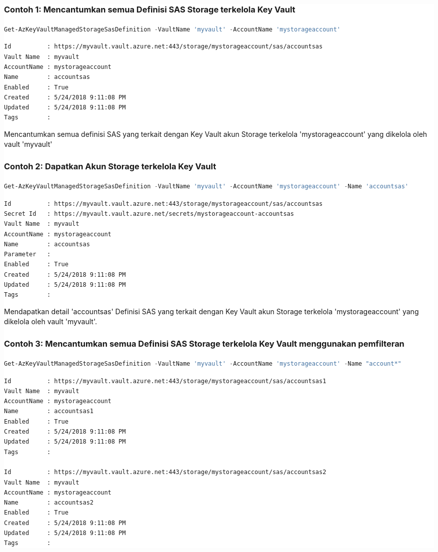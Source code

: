 ### Contoh 1: Mencantumkan semua Definisi SAS Storage terkelola Key Vault
```powershell
Get-AzKeyVaultManagedStorageSasDefinition -VaultName 'myvault' -AccountName 'mystorageaccount'
```

```output
Id          : https://myvault.vault.azure.net:443/storage/mystorageaccount/sas/accountsas
Vault Name  : myvault
AccountName : mystorageaccount
Name        : accountsas
Enabled     : True
Created     : 5/24/2018 9:11:08 PM
Updated     : 5/24/2018 9:11:08 PM
Tags        :
```

Mencantumkan semua definisi SAS yang terkait dengan Key Vault akun Storage terkelola 'mystorageaccount' yang dikelola oleh vault 'myvault'

### Contoh 2: Dapatkan Akun Storage terkelola Key Vault
```powershell
Get-AzKeyVaultManagedStorageSasDefinition -VaultName 'myvault' -AccountName 'mystorageaccount' -Name 'accountsas'
```

```output
Id          : https://myvault.vault.azure.net:443/storage/mystorageaccount/sas/accountsas
Secret Id   : https://myvault.vault.azure.net/secrets/mystorageaccount-accountsas
Vault Name  : myvault
AccountName : mystorageaccount
Name        : accountsas
Parameter   :
Enabled     : True
Created     : 5/24/2018 9:11:08 PM
Updated     : 5/24/2018 9:11:08 PM
Tags        :
```

Mendapatkan detail 'accountsas' Definisi SAS yang terkait dengan Key Vault akun Storage terkelola 'mystorageaccount' yang dikelola oleh vault 'myvault'.

### Contoh 3: Mencantumkan semua Definisi SAS Storage terkelola Key Vault menggunakan pemfilteran
```powershell
Get-AzKeyVaultManagedStorageSasDefinition -VaultName 'myvault' -AccountName 'mystorageaccount' -Name "account*"
```

```output
Id          : https://myvault.vault.azure.net:443/storage/mystorageaccount/sas/accountsas1
Vault Name  : myvault
AccountName : mystorageaccount
Name        : accountsas1
Enabled     : True
Created     : 5/24/2018 9:11:08 PM
Updated     : 5/24/2018 9:11:08 PM
Tags        :

Id          : https://myvault.vault.azure.net:443/storage/mystorageaccount/sas/accountsas2
Vault Name  : myvault
AccountName : mystorageaccount
Name        : accountsas2
Enabled     : True
Created     : 5/24/2018 9:11:08 PM
Updated     : 5/24/2018 9:11:08 PM
Tags        :
```